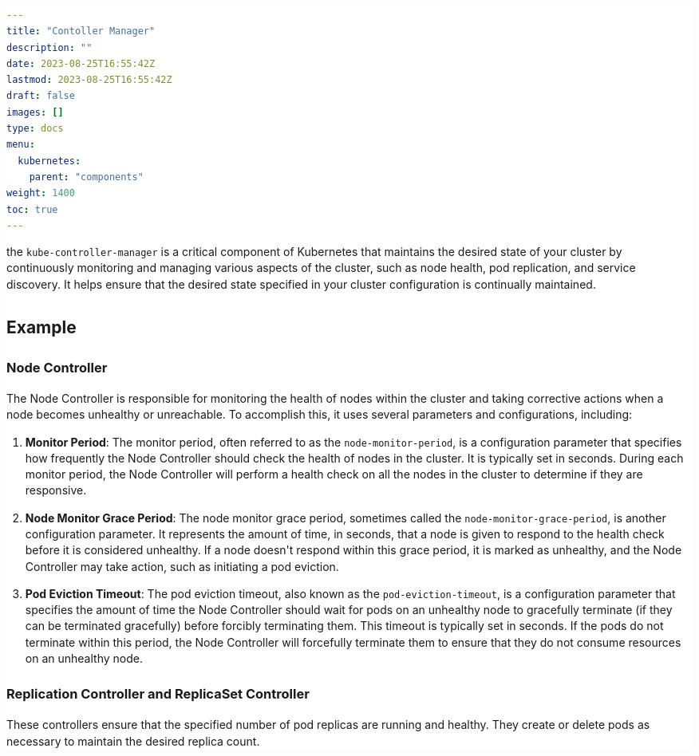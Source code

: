 ```yaml
---
title: "Contoller Manager"
description: ""
date: 2023-08-25T16:55:42Z
lastmod: 2023-08-25T16:55:42Z
draft: false
images: []
type: docs
menu:
  kubernetes:
    parent: "components"
weight: 1400
toc: true
---
```

the `kube-controller-manager` is a critical component of Kubernetes that maintains the desired state of your cluster by continuously monitoring and managing various aspects of the cluster, such as node health, pod replication, and service discovery. It helps ensure that the desired state specified in your cluster configuration is continually maintained.

## Example

### Node Controller

The Node Controller is responsible for monitoring the health of nodes within the cluster and taking corrective actions when a node becomes unhealthy or unreachable. To accomplish this, it uses several parameters and configurations, including:

1. **Monitor Period**: The monitor period, often referred to as the `node-monitor-period`, is a configuration parameter that specifies how frequently the Node Controller should check the health of nodes in the cluster. It is typically set in seconds. During each monitor period, the Node Controller will perform a health check on all the nodes in the cluster to determine if they are responsive.

2. **Node Monitor Grace Period**: The node monitor grace period, sometimes called the `node-monitor-grace-period`, is another configuration parameter. It represents the amount of time, in seconds, that a node is given to respond to the health check before it is considered unhealthy. If a node doesn't respond within this grace period, it is marked as unhealthy, and the Node Controller may take action, such as initiating a pod eviction.

3. **Pod Eviction Timeout**: The pod eviction timeout, also known as the `pod-eviction-timeout`, is a configuration parameter that specifies the amount of time the Node Controller should wait for pods on an unhealthy node to gracefully terminate (if they can be terminated gracefully) before forcibly terminating them. This timeout is typically set in seconds. If the pods do not terminate within this period, the Node Controller will forcefully terminate them to ensure that they do not consume resources on an unhealthy node.

### Replication Controller and ReplicaSet Controller

These controllers ensure that the specified number of pod replicas are running and healthy. They create or delete pods as necessary to maintain the desired replica count.

